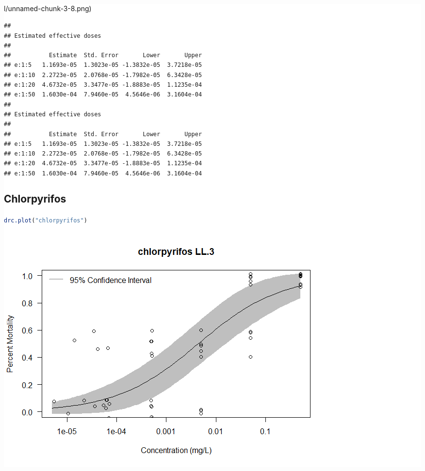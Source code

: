 l/unnamed-chunk-3-8.png)

```
## 
## Estimated effective doses
## 
##           Estimate  Std. Error       Lower       Upper
## e:1:5   1.1693e-05  1.3023e-05 -1.3832e-05  3.7218e-05
## e:1:10  2.2723e-05  2.0768e-05 -1.7982e-05  6.3428e-05
## e:1:20  4.6732e-05  3.3477e-05 -1.8883e-05  1.1235e-04
## e:1:50  1.6030e-04  7.9460e-05  4.5646e-06  3.1604e-04
## 
## Estimated effective doses
## 
##           Estimate  Std. Error       Lower       Upper
## e:1:5   1.1693e-05  1.3023e-05 -1.3832e-05  3.7218e-05
## e:1:10  2.2723e-05  2.0768e-05 -1.7982e-05  6.3428e-05
## e:1:20  4.6732e-05  3.3477e-05 -1.8883e-05  1.1235e-04
## e:1:50  1.6030e-04  7.9460e-05  4.5646e-06  3.1604e-04
```

## Chlorpyrifos


```r
drc.plot("chlorpyrifos")
```

![](delta_smelt_files/figure-html/unnamed-chunk-4-1.png)
